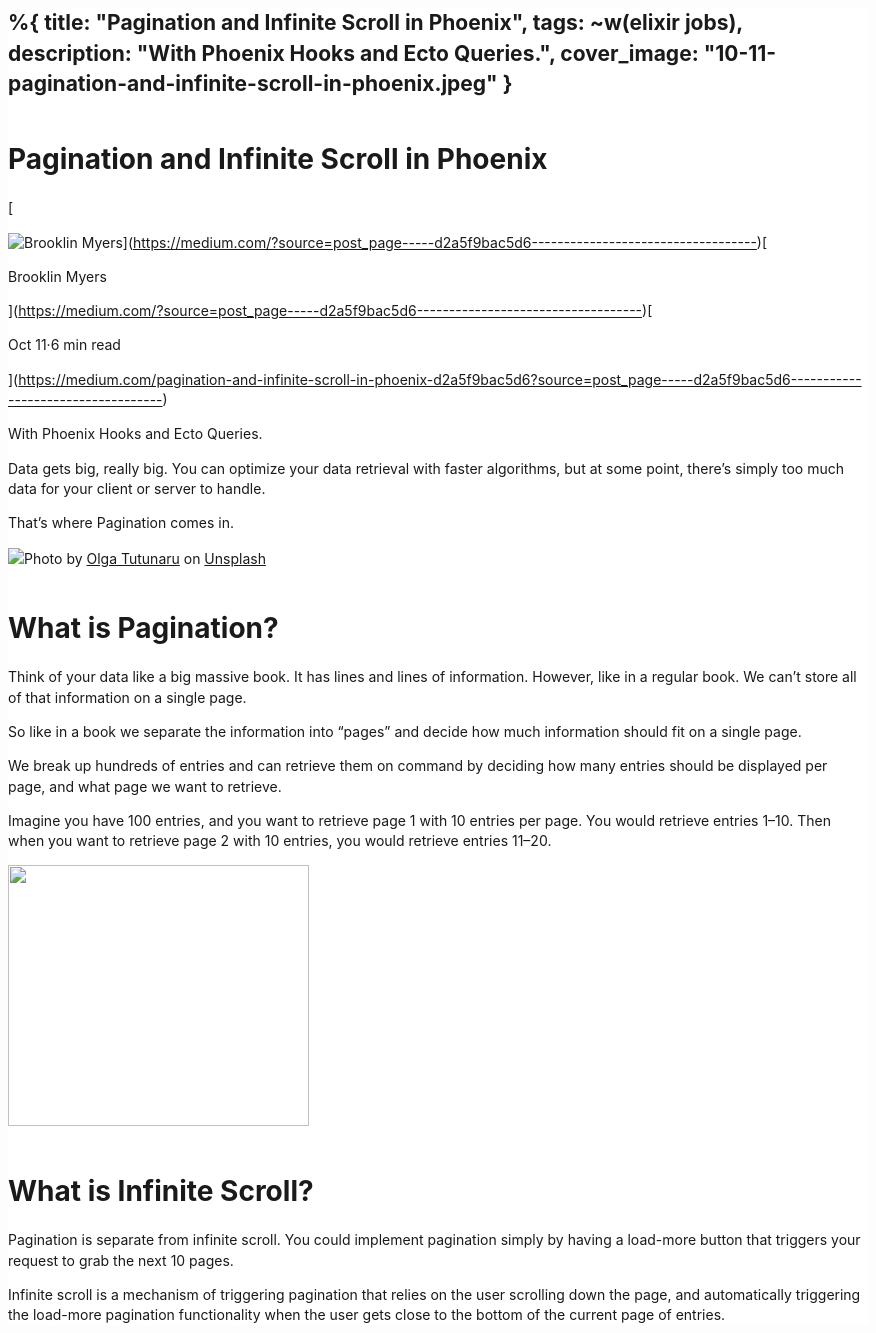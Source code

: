 %{
  title: "Pagination and Infinite Scroll in Phoenix",
  tags: ~w(elixir jobs),
  description: "With Phoenix Hooks and Ecto Queries.",
  cover_image: "10-11-pagination-and-infinite-scroll-in-phoenix.jpeg"
}
---


Pagination and Infinite Scroll in Phoenix
=========================================

[

![Brooklin Myers](https://miro.medium.com/fit/c/56/56/1*BUQjkoiWYRl5s66QruO7Qg.jpeg)](https://medium.com/?source=post_page-----d2a5f9bac5d6-----------------------------------)[

Brooklin Myers

](https://medium.com/?source=post_page-----d2a5f9bac5d6-----------------------------------)[

Oct 11·6 min read

](https://medium.com/pagination-and-infinite-scroll-in-phoenix-d2a5f9bac5d6?source=post_page-----d2a5f9bac5d6-----------------------------------)

With Phoenix Hooks and Ecto Queries.

Data gets big, really big. You can optimize your data retrieval with faster algorithms, but at some point, there’s simply too much data for your client or server to handle.

That’s where Pagination comes in.

![](https://miro.medium.com/max/1400/1*gaTauDGrt61921UZoPZnVQ.jpeg)Photo by [Olga Tutunaru](https://unsplash.com/@otutunaru?utm_source=unsplash&utm_medium=referral&utm_content=creditCopyText) on [Unsplash](https://unsplash.com/s/photos/pages?utm_source=unsplash&utm_medium=referral&utm_content=creditCopyText)

What is Pagination?
===================

Think of your data like a big massive book. It has lines and lines of information. However, like in a regular book. We can’t store all of that information on a single page.

So like in a book we separate the information into “pages” and decide how much information should fit on a single page.

We break up hundreds of entries and can retrieve them on command by deciding how many entries should be displayed per page, and what page we want to retrieve.

Imagine you have 100 entries, and you want to retrieve page 1 with 10 entries per page. You would retrieve entries 1–10. Then when you want to retrieve page 2 with 10 entries, you would retrieve entries 11–20.

<img alt="" class="ef es eo ex w" src="https://miro.medium.com/max/602/1\*V0k0a5Bf\_4H7ByKeu\_LtqA.png" width="301" height="261" srcSet="https://miro.medium.com/max/552/1\*V0k0a5Bf\_4H7ByKeu\_LtqA.png 276w, https://miro.medium.com/max/602/1\*V0k0a5Bf\_4H7ByKeu\_LtqA.png 301w" sizes="301px" role="presentation"/>

What is Infinite Scroll?
========================

Pagination is separate from infinite scroll. You could implement pagination simply by having a load-more button that triggers your request to grab the next 10 pages.

Infinite scroll is a mechanism of triggering pagination that relies on the user scrolling down the page, and automatically triggering the load-more pagination functionality when the user gets close to the bottom of the current page of entries.
